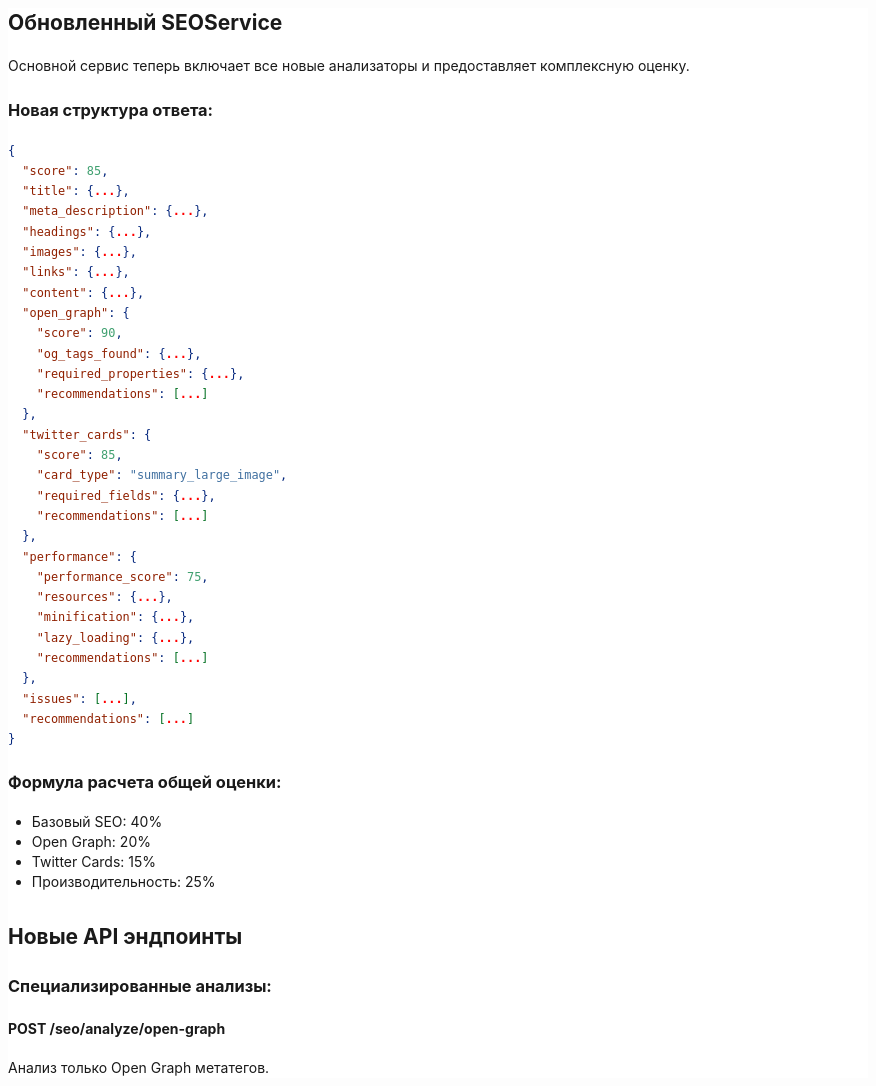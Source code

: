 ## Обновленный SEOService

Основной сервис теперь включает все новые анализаторы и предоставляет комплексную оценку.

### Новая структура ответа:
```json
{
  "score": 85,
  "title": {...},
  "meta_description": {...},
  "headings": {...},
  "images": {...},
  "links": {...},
  "content": {...},
  "open_graph": {
    "score": 90,
    "og_tags_found": {...},
    "required_properties": {...},
    "recommendations": [...]
  },
  "twitter_cards": {
    "score": 85,
    "card_type": "summary_large_image",
    "required_fields": {...},
    "recommendations": [...]
  },
  "performance": {
    "performance_score": 75,
    "resources": {...},
    "minification": {...},
    "lazy_loading": {...},
    "recommendations": [...]
  },
  "issues": [...],
  "recommendations": [...]
}
```

### Формула расчета общей оценки:
- Базовый SEO: 40%
- Open Graph: 20%
- Twitter Cards: 15%
- Производительность: 25%

## Новые API эндпоинты

### Специализированные анализы:

#### POST /seo/analyze/open-graph
Анализ только Open Graph метатегов.
